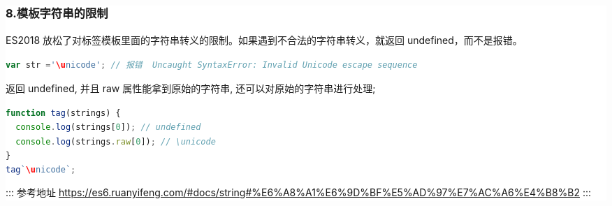 ### 8.模板字符串的限制

ES2018 放松了对标签模板里面的字符串转义的限制。如果遇到不合法的字符串转义，就返回 undefined，而不是报错。

```js
var str ='\unicode'; // 报错  Uncaught SyntaxError: Invalid Unicode escape sequence
```

返回 undefined, 并且 raw 属性能拿到原始的字符串, 还可以对原始的字符串进行处理;

```js
function tag(strings) {
  console.log(strings[0]); // undefined
  console.log(strings.raw[0]); // \unicode
}
tag`\unicode`;
```

::: 参考地址
<https://es6.ruanyifeng.com/#docs/string#%E6%A8%A1%E6%9D%BF%E5%AD%97%E7%AC%A6%E4%B8%B2>
:::
